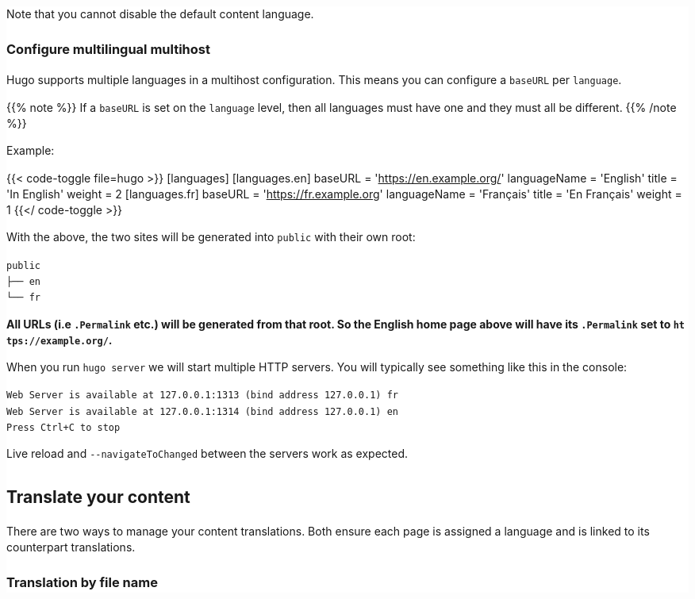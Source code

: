 Note that you cannot disable the default content language.

### Configure multilingual multihost

Hugo supports multiple languages in a multihost configuration. This means you can configure a `baseURL` per `language`.

{{% note %}}
If a `baseURL` is set on the `language` level, then all languages must have one and they must all be different.
{{% /note %}}

Example:

{{< code-toggle file=hugo >}}
[languages]
  [languages.en]
    baseURL = 'https://en.example.org/'
    languageName = 'English'
    title = 'In English'
    weight = 2
  [languages.fr]
    baseURL = 'https://fr.example.org'
    languageName = 'Français'
    title = 'En Français'
    weight = 1
{{</ code-toggle >}}

With the above, the two sites will be generated into `public` with their own root:

```text
public
├── en
└── fr
```

**All URLs (i.e `.Permalink` etc.) will be generated from that root. So the English home page above will have its `.Permalink` set to `https://example.org/`.**

When you run `hugo server` we will start multiple HTTP servers. You will typically see something like this in the console:

```text
Web Server is available at 127.0.0.1:1313 (bind address 127.0.0.1) fr
Web Server is available at 127.0.0.1:1314 (bind address 127.0.0.1) en
Press Ctrl+C to stop
```

Live reload and `--navigateToChanged` between the servers work as expected.

## Translate your content

There are two ways to manage your content translations. Both ensure each page is assigned a language and is linked to its counterpart translations.

### Translation by file name


[RFC 5646]: https://datatracker.ietf.org/doc/html/rfc5646#section-2.1
[RFC 5646 § 2.2.7]: https://datatracker.ietf.org/doc/html/rfc5646#section-2.2.7
[`dir`]: https://developer.mozilla.org/en-US/docs/Web/HTML/Global_attributes/dir
[built-in RSS template]: https://github.com/gohugoio/hugo/blob/master/tpl/tplimpl/embedded/templates/_default/rss.xml
[built-in alias template]: https://github.com/gohugoio/hugo/blob/master/tpl/tplimpl/embedded/templates/alias.html
[RFC 5646]: https://datatracker.ietf.org/doc/html/rfc5646#section-2.1
[translating by file name]: #translation-by-file-name
[`slug`]: /content-management/urls/#slug
[`url`]: /content-management/urls/#url
[`lang.Translate`]: /functions/lang/translate
[configuration directory]: /getting-started/configuration/#configuration-directory
[example menu template]: /templates/menu/#example
[automatically]: /content-management/menus/#define-automatically
[in front matter]: /content-management/menus/#define-in-front-matter
[in site configuration]: /content-management/menus/#define-in-site-configuration
[`abslangurl`]: /functions/urls/abslangurl/
[config]: /getting-started/configuration/
[go-i18n-source]: https://github.com/nicksnyder/go-i18n
[go-i18n]: https://github.com/nicksnyder/go-i18n
[Hugo Multilingual Part 1: Content translation]: https://regisphilibert.com/blog/2018/08/hugo-multilingual-part-1-managing-content-translation/
[i18func]: /functions/lang/translate/
[lang.FormatAccounting]: /functions/lang/formataccounting/
[lang.FormatCurrency]: /functions/lang/formatcurrency/
[lang.FormatNumber]: /functions/lang/formatnumber/
[lang.FormatNumberCustom]: /functions/lang/formatnumbercustom/
[lang.FormatPercent]: /functions/lang/formatpercent/
[lang.Merge]: /functions/lang/merge/
[menus]: /content-management/menus/
[OS environment]: /getting-started/configuration/#configure-with-environment-variables
[`rellangurl`]: /functions/urls/rellangurl/
[`time.Format`]: /functions/time/format/